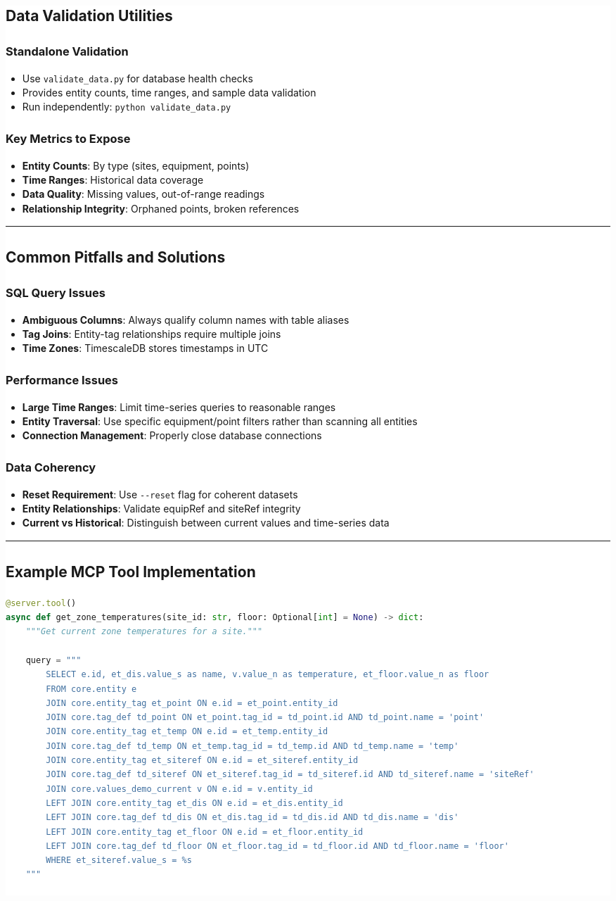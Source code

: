 
## Data Validation Utilities

### Standalone Validation
- Use `validate_data.py` for database health checks
- Provides entity counts, time ranges, and sample data validation
- Run independently: `python validate_data.py`

### Key Metrics to Expose
- **Entity Counts**: By type (sites, equipment, points)
- **Time Ranges**: Historical data coverage
- **Data Quality**: Missing values, out-of-range readings
- **Relationship Integrity**: Orphaned points, broken references

---

## Common Pitfalls and Solutions

### SQL Query Issues
- **Ambiguous Columns**: Always qualify column names with table aliases
- **Tag Joins**: Entity-tag relationships require multiple joins
- **Time Zones**: TimescaleDB stores timestamps in UTC

### Performance Issues
- **Large Time Ranges**: Limit time-series queries to reasonable ranges
- **Entity Traversal**: Use specific equipment/point filters rather than scanning all entities
- **Connection Management**: Properly close database connections

### Data Coherency
- **Reset Requirement**: Use `--reset` flag for coherent datasets
- **Entity Relationships**: Validate equipRef and siteRef integrity
- **Current vs Historical**: Distinguish between current values and time-series data

---

## Example MCP Tool Implementation

```python
@server.tool()
async def get_zone_temperatures(site_id: str, floor: Optional[int] = None) -> dict:
    """Get current zone temperatures for a site."""
    
    query = """
        SELECT e.id, et_dis.value_s as name, v.value_n as temperature, et_floor.value_n as floor
        FROM core.entity e
        JOIN core.entity_tag et_point ON e.id = et_point.entity_id
        JOIN core.tag_def td_point ON et_point.tag_id = td_point.id AND td_point.name = 'point'
        JOIN core.entity_tag et_temp ON e.id = et_temp.entity_id  
        JOIN core.tag_def td_temp ON et_temp.tag_id = td_temp.id AND td_temp.name = 'temp'
        JOIN core.entity_tag et_siteref ON e.id = et_siteref.entity_id
        JOIN core.tag_def td_siteref ON et_siteref.tag_id = td_siteref.id AND td_siteref.name = 'siteRef'
        JOIN core.values_demo_current v ON e.id = v.entity_id
        LEFT JOIN core.entity_tag et_dis ON e.id = et_dis.entity_id
        LEFT JOIN core.tag_def td_dis ON et_dis.tag_id = td_dis.id AND td_dis.name = 'dis'
        LEFT JOIN core.entity_tag et_floor ON e.id = et_floor.entity_id
        LEFT JOIN core.tag_def td_floor ON et_floor.tag_id = td_floor.id AND td_floor.name = 'floor'
        WHERE et_siteref.value_s = %s
    """
    
```